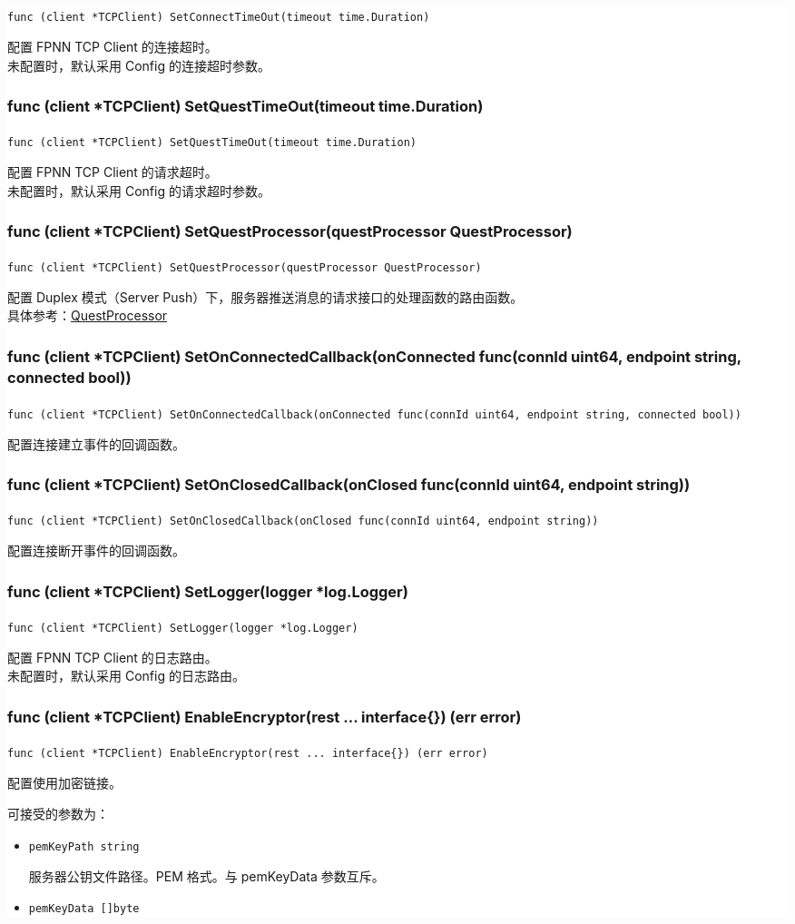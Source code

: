 	func (client *TCPClient) SetConnectTimeOut(timeout time.Duration)

配置 FPNN TCP Client 的连接超时。  
未配置时，默认采用 Config 的连接超时参数。

### func (client *TCPClient) SetQuestTimeOut(timeout time.Duration)

	func (client *TCPClient) SetQuestTimeOut(timeout time.Duration)

配置 FPNN TCP Client 的请求超时。  
未配置时，默认采用 Config 的请求超时参数。

### func (client *TCPClient) SetQuestProcessor(questProcessor QuestProcessor)

	func (client *TCPClient) SetQuestProcessor(questProcessor QuestProcessor)

配置 Duplex 模式（Server Push）下，服务器推送消息的请求接口的处理函数的路由函数。  
具体参考：[QuestProcessor](#type-QuestProcessor)

### func (client *TCPClient) SetOnConnectedCallback(onConnected func(connId uint64, endpoint string, connected bool))

	func (client *TCPClient) SetOnConnectedCallback(onConnected func(connId uint64, endpoint string, connected bool))

配置连接建立事件的回调函数。

### func (client *TCPClient) SetOnClosedCallback(onClosed func(connId uint64, endpoint string))

	func (client *TCPClient) SetOnClosedCallback(onClosed func(connId uint64, endpoint string))

配置连接断开事件的回调函数。

### func (client *TCPClient) SetLogger(logger *log.Logger)

	func (client *TCPClient) SetLogger(logger *log.Logger)

配置 FPNN TCP Client 的日志路由。  
未配置时，默认采用 Config 的日志路由。

### func (client *TCPClient) EnableEncryptor(rest ... interface{}) (err error)

	func (client *TCPClient) EnableEncryptor(rest ... interface{}) (err error)

配置使用加密链接。

可接受的参数为：

+ `pemKeyPath string`

	服务器公钥文件路径。PEM 格式。与 pemKeyData 参数互斥。

+ `pemKeyData []byte`
